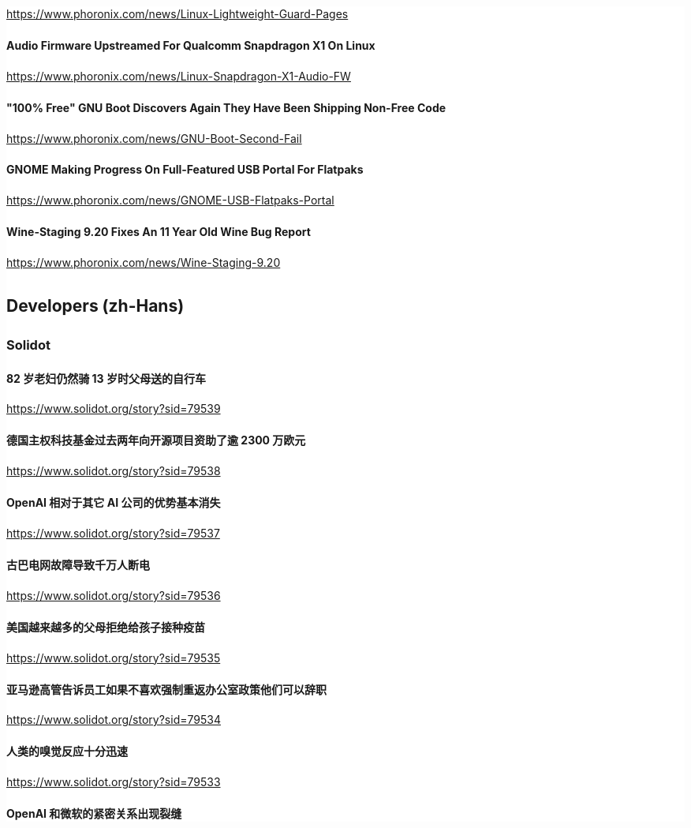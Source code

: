 <span style="color: blue!80!green"><https://www.phoronix.com/news/Linux-Lightweight-Guard-Pages></span>

#### Audio Firmware Upstreamed For Qualcomm Snapdragon X1 On Linux

<span style="color: blue!80!green"><https://www.phoronix.com/news/Linux-Snapdragon-X1-Audio-FW></span>

#### "100% Free" GNU Boot Discovers Again They Have Been Shipping Non-Free Code

<span style="color: blue!80!green"><https://www.phoronix.com/news/GNU-Boot-Second-Fail></span>

#### GNOME Making Progress On Full-Featured USB Portal For Flatpaks

<span style="color: blue!80!green"><https://www.phoronix.com/news/GNOME-USB-Flatpaks-Portal></span>

#### Wine-Staging 9.20 Fixes An 11 Year Old Wine Bug Report

<span style="color: blue!80!green"><https://www.phoronix.com/news/Wine-Staging-9.20></span>

## Developers (zh-Hans)

### Solidot

#### 82 岁老妇仍然骑 13 岁时父母送的自行车

<span style="color: blue!80!green"><https://www.solidot.org/story?sid=79539></span>

#### 德国主权科技基金过去两年向开源项目资助了逾 2300 万欧元

<span style="color: blue!80!green"><https://www.solidot.org/story?sid=79538></span>

#### OpenAI 相对于其它 AI 公司的优势基本消失

<span style="color: blue!80!green"><https://www.solidot.org/story?sid=79537></span>

#### 古巴电网故障导致千万人断电

<span style="color: blue!80!green"><https://www.solidot.org/story?sid=79536></span>

#### 美国越来越多的父母拒绝给孩子接种疫苗

<span style="color: blue!80!green"><https://www.solidot.org/story?sid=79535></span>

#### 亚马逊高管告诉员工如果不喜欢强制重返办公室政策他们可以辞职

<span style="color: blue!80!green"><https://www.solidot.org/story?sid=79534></span>

#### 人类的嗅觉反应十分迅速

<span style="color: blue!80!green"><https://www.solidot.org/story?sid=79533></span>

#### OpenAI 和微软的紧密关系出现裂缝
